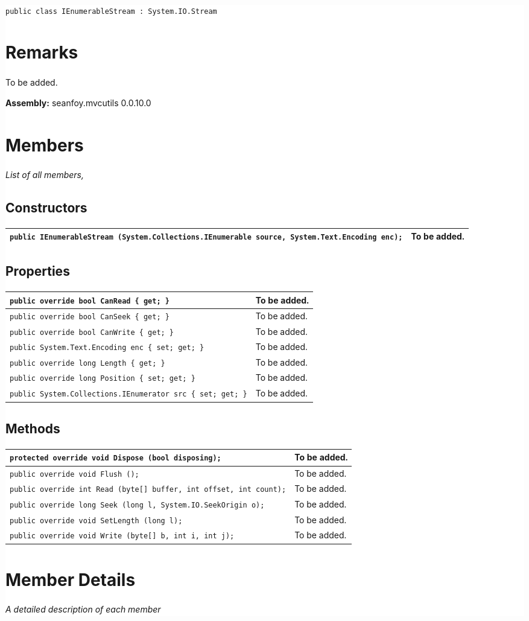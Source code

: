 
```
public class IEnumerableStream : System.IO.Stream
```

# Remarks #
To be added.

**Assembly:** seanfoy.mvcutils 0.0.10.0

# Members #
_List of all members,_

## Constructors ##
| `public IEnumerableStream (System.Collections.IEnumerable source, System.Text.Encoding enc);`  | To be added. |
|:-----------------------------------------------------------------------------------------------|:-------------|

## Properties ##
| `public override bool CanRead { get; }`  | To be added. |
|:-----------------------------------------|:-------------|
| `public override bool CanSeek { get; }`  | To be added. |
| `public override bool CanWrite { get; }`  | To be added. |
| `public System.Text.Encoding enc { set; get; }`  | To be added. |
| `public override long Length { get; }`   | To be added. |
| `public override long Position { set; get; }`  | To be added. |
| `public System.Collections.IEnumerator src { set; get; }`  | To be added. |

## Methods ##
| `protected override void Dispose (bool disposing);`  | To be added. |
|:-----------------------------------------------------|:-------------|
| `public override void Flush ();`                     | To be added. |
| `public override int Read (byte[] buffer, int offset, int count);`  | To be added. |
| `public override long Seek (long l, System.IO.SeekOrigin o);`  | To be added. |
| `public override void SetLength (long l);`           | To be added. |
| `public override void Write (byte[] b, int i, int j);`  | To be added. |


# Member Details #
_A detailed description of each member_
